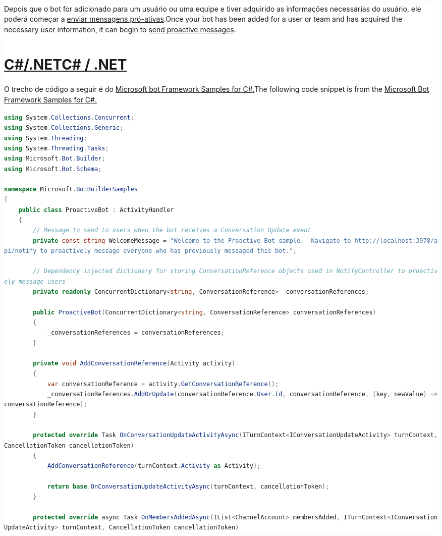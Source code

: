 <span data-ttu-id="4a8fc-177">Depois que o bot for adicionado para um usuário ou uma equipe e tiver adquirido as informações necessárias do usuário, ele poderá começar a [enviar mensagens pró-ativas](/azure/bot-service/bot-builder-howto-proactive-message?view=azure-bot-service-4.0&tabs=csharp).</span><span class="sxs-lookup"><span data-stu-id="4a8fc-177">Once your bot has been added for a user or team and has acquired the necessary user  information, it can begin to [send proactive messages](/azure/bot-service/bot-builder-howto-proactive-message?view=azure-bot-service-4.0&tabs=csharp).</span></span>

# <a name="c--net"></a>[<span data-ttu-id="4a8fc-178">C#/.NET</span><span class="sxs-lookup"><span data-stu-id="4a8fc-178">C# / .NET</span></span>](#tab/csharp)

<span data-ttu-id="4a8fc-179">O trecho de código a seguir é do [Microsoft bot Framework Samples for C#.](https://github.com/microsoft/BotBuilder-Samples/tree/master/samples/csharp_dotnetcore/16.proactive-messages)</span><span class="sxs-lookup"><span data-stu-id="4a8fc-179">The following code snippet is from the [Microsoft Bot Framework Samples for C#.](https://github.com/microsoft/BotBuilder-Samples/tree/master/samples/csharp_dotnetcore/16.proactive-messages)</span></span>

```csharp
using System.Collections.Concurrent;
using System.Collections.Generic;
using System.Threading;
using System.Threading.Tasks;
using Microsoft.Bot.Builder;
using Microsoft.Bot.Schema;

namespace Microsoft.BotBuilderSamples
{
    public class ProactiveBot : ActivityHandler
    {
        // Message to send to users when the bot receives a Conversation Update event
        private const string WelcomeMessage = "Welcome to the Proactive Bot sample.  Navigate to http://localhost:3978/api/notify to proactively message everyone who has previously messaged this bot.";

        // Dependency injected dictionary for storing ConversationReference objects used in NotifyController to proactively message users
        private readonly ConcurrentDictionary<string, ConversationReference> _conversationReferences;

        public ProactiveBot(ConcurrentDictionary<string, ConversationReference> conversationReferences)
        {
            _conversationReferences = conversationReferences;
        }

        private void AddConversationReference(Activity activity)
        {
            var conversationReference = activity.GetConversationReference();
            _conversationReferences.AddOrUpdate(conversationReference.User.Id, conversationReference, (key, newValue) => conversationReference);
        }

        protected override Task OnConversationUpdateActivityAsync(ITurnContext<IConversationUpdateActivity> turnContext, CancellationToken cancellationToken)
        {
            AddConversationReference(turnContext.Activity as Activity);

            return base.OnConversationUpdateActivityAsync(turnContext, cancellationToken);
        }

        protected override async Task OnMembersAddedAsync(IList<ChannelAccount> membersAdded, ITurnContext<IConversationUpdateActivity> turnContext, CancellationToken cancellationToken)
```